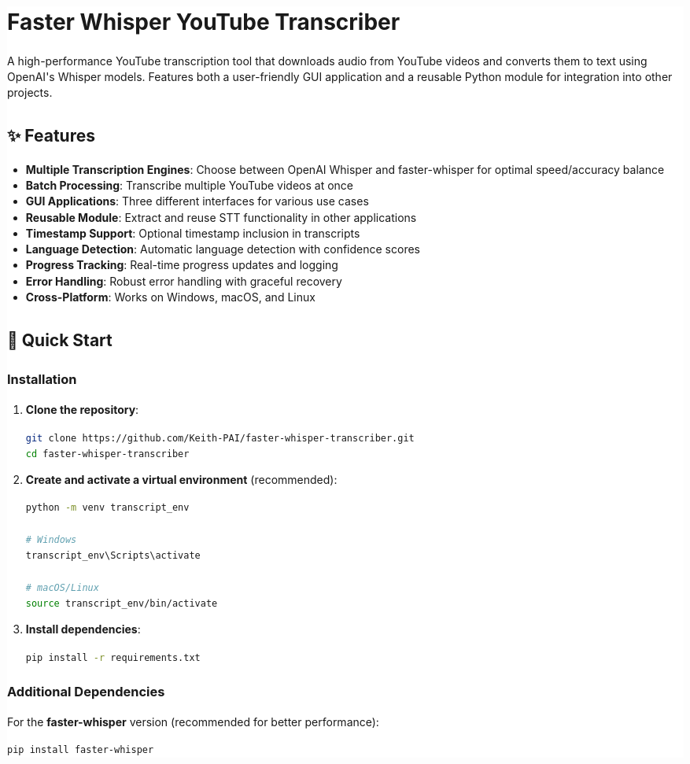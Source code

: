 # Faster Whisper YouTube Transcriber

A high-performance YouTube transcription tool that downloads audio from YouTube videos and converts them to text using OpenAI's Whisper models. Features both a user-friendly GUI application and a reusable Python module for integration into other projects.

## ✨ Features

- **Multiple Transcription Engines**: Choose between OpenAI Whisper and faster-whisper for optimal speed/accuracy balance
- **Batch Processing**: Transcribe multiple YouTube videos at once
- **GUI Applications**: Three different interfaces for various use cases
- **Reusable Module**: Extract and reuse STT functionality in other applications
- **Timestamp Support**: Optional timestamp inclusion in transcripts
- **Language Detection**: Automatic language detection with confidence scores
- **Progress Tracking**: Real-time progress updates and logging
- **Error Handling**: Robust error handling with graceful recovery
- **Cross-Platform**: Works on Windows, macOS, and Linux

## 🚀 Quick Start

### Installation

1. **Clone the repository**:
   ```bash
   git clone https://github.com/Keith-PAI/faster-whisper-transcriber.git
   cd faster-whisper-transcriber
   ```

2. **Create and activate a virtual environment** (recommended):
   ```bash
   python -m venv transcript_env
   
   # Windows
   transcript_env\Scripts\activate
   
   # macOS/Linux
   source transcript_env/bin/activate
   ```

3. **Install dependencies**:
   ```bash
   pip install -r requirements.txt
   ```

### Additional Dependencies

For the **faster-whisper** version (recommended for better performance):
```bash
pip install faster-whisper
```
